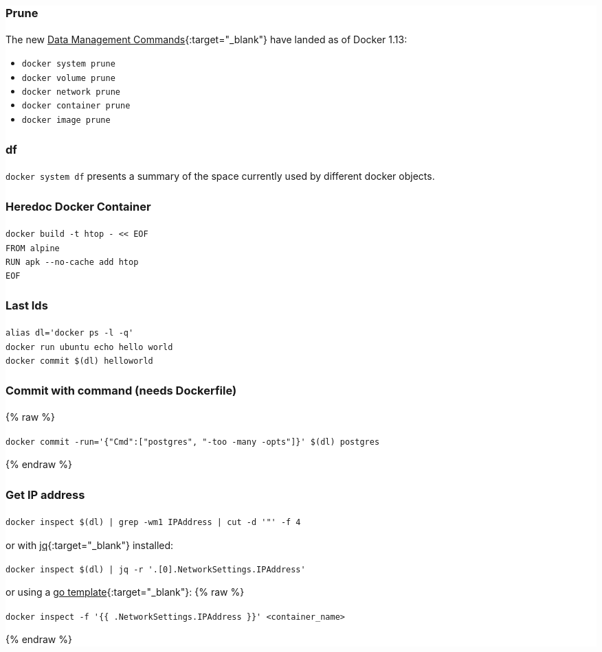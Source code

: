 ### Prune

The new [Data Management Commands](https://github.com/docker/docker/pull/26108){:target="\_blank"} have landed as of Docker 1.13:

* `docker system prune`
* `docker volume prune`
* `docker network prune`
* `docker container prune`
* `docker image prune`

### df

`docker system df` presents a summary of the space currently used by different docker objects.

### Heredoc Docker Container

```
docker build -t htop - << EOF
FROM alpine
RUN apk --no-cache add htop
EOF
```

### Last Ids

```
alias dl='docker ps -l -q'
docker run ubuntu echo hello world
docker commit $(dl) helloworld
```

### Commit with command (needs Dockerfile)
{% raw %}
```
docker commit -run='{"Cmd":["postgres", "-too -many -opts"]}' $(dl) postgres
```
{% endraw %}
### Get IP address

```
docker inspect $(dl) | grep -wm1 IPAddress | cut -d '"' -f 4
```

or with [jq](https://stedolan.github.io/jq/){:target="\_blank"} installed:

```
docker inspect $(dl) | jq -r '.[0].NetworkSettings.IPAddress'
```

or using a [go template](https://docs.docker.com/engine/reference/commandline/inspect){:target="\_blank"}:
{% raw %}
```
docker inspect -f '{{ .NetworkSettings.IPAddress }}' <container_name>
```
{% endraw %}
